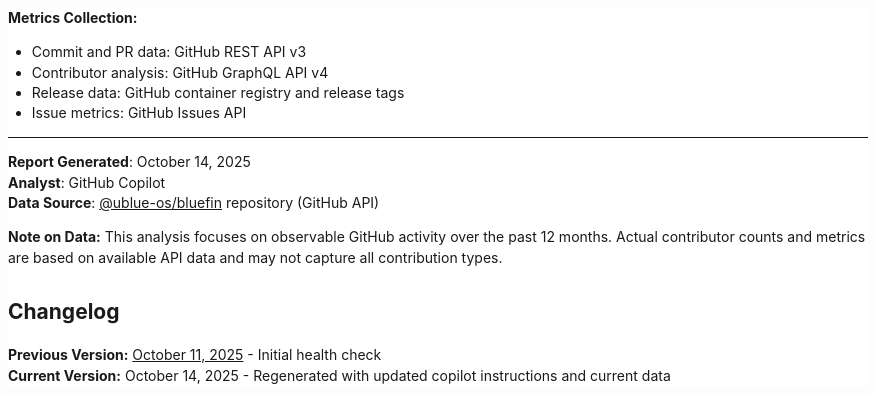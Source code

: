 **Metrics Collection:**

- Commit and PR data: GitHub REST API v3
- Contributor analysis: GitHub GraphQL API v4
- Release data: GitHub container registry and release tags
- Issue metrics: GitHub Issues API

---

**Report Generated**: October 14, 2025  
**Analyst**: GitHub Copilot  
**Data Source**: [@ublue-os/bluefin](https://github.com/ublue-os/bluefin) repository (GitHub API)

**Note on Data:** This analysis focuses on observable GitHub activity over the past 12 months. Actual contributor counts and metrics are based on available API data and may not capture all contribution types.

## Changelog

**Previous Version:** [October 11, 2025](https://github.com/castrojo/jorgepilot/blob/d787653a40cc2573c2008271ee6a48d70f19f658/website/docs/reports/ublue/bluefin-health-check.md) - Initial health check  
**Current Version:** October 14, 2025 - Regenerated with updated copilot instructions and current data
